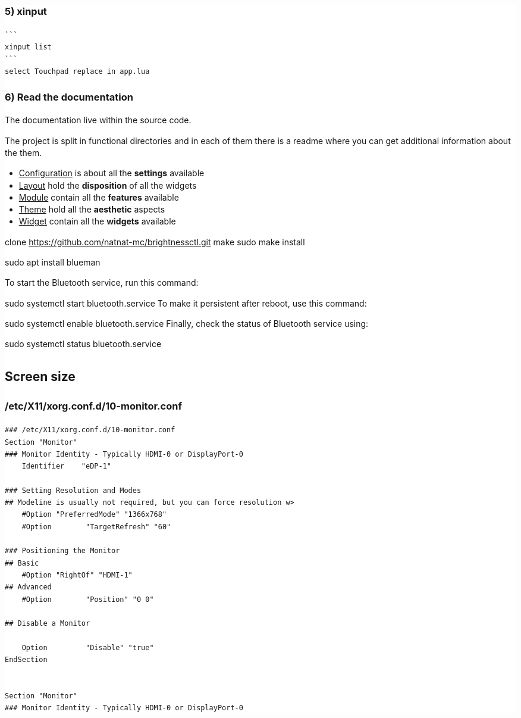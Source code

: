 
### 5) xinput 
    ```
    xinput list
    ```
    select Touchpad replace in app.lua
### 6) Read the documentation

The documentation live within the source code.

The project is split in functional directories and in each of them there is a readme where you can get additional information about the them.

* [Configuration](./configuration) is about all the **settings** available
* [Layout](./layout) hold the **disposition** of all the widgets
* [Module](./module) contain all the **features** available
* [Theme](./theme) hold all the **aesthetic** aspects
* [Widget](./widget) contain all the **widgets** available


clone https://github.com/natnat-mc/brightnessctl.git
make
sudo make install


sudo apt install blueman

To start the Bluetooth service, run this command:

sudo systemctl start bluetooth.service
To make it persistent after reboot, use this command:

sudo systemctl enable bluetooth.service
Finally, check the status of Bluetooth service using:

sudo systemctl status bluetooth.service




## Screen size 

### /etc/X11/xorg.conf.d/10-monitor.conf

```
### /etc/X11/xorg.conf.d/10-monitor.conf
Section "Monitor"
### Monitor Identity - Typically HDMI-0 or DisplayPort-0
    Identifier    "eDP-1"

### Setting Resolution and Modes
## Modeline is usually not required, but you can force resolution w>
    #Option "PreferredMode" "1366x768"
    #Option        "TargetRefresh" "60"

### Positioning the Monitor
## Basic
    #Option "RightOf" "HDMI-1"
## Advanced
    #Option        "Position" "0 0"

## Disable a Monitor

    Option         "Disable" "true"
EndSection


Section "Monitor"
### Monitor Identity - Typically HDMI-0 or DisplayPort-0
```